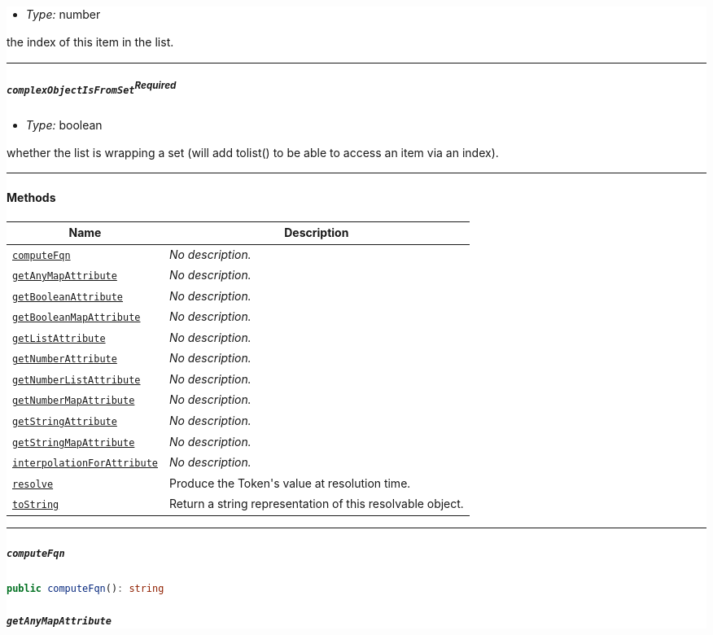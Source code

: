 - *Type:* number

the index of this item in the list.

---

##### `complexObjectIsFromSet`<sup>Required</sup> <a name="complexObjectIsFromSet" id="rhizo-co-terraform-provider-grafana.dataGrafanaTeam.DataGrafanaTeamTeamSyncOutputReference.Initializer.parameter.complexObjectIsFromSet"></a>

- *Type:* boolean

whether the list is wrapping a set (will add tolist() to be able to access an item via an index).

---

#### Methods <a name="Methods" id="Methods"></a>

| **Name** | **Description** |
| --- | --- |
| <code><a href="#rhizo-co-terraform-provider-grafana.dataGrafanaTeam.DataGrafanaTeamTeamSyncOutputReference.computeFqn">computeFqn</a></code> | *No description.* |
| <code><a href="#rhizo-co-terraform-provider-grafana.dataGrafanaTeam.DataGrafanaTeamTeamSyncOutputReference.getAnyMapAttribute">getAnyMapAttribute</a></code> | *No description.* |
| <code><a href="#rhizo-co-terraform-provider-grafana.dataGrafanaTeam.DataGrafanaTeamTeamSyncOutputReference.getBooleanAttribute">getBooleanAttribute</a></code> | *No description.* |
| <code><a href="#rhizo-co-terraform-provider-grafana.dataGrafanaTeam.DataGrafanaTeamTeamSyncOutputReference.getBooleanMapAttribute">getBooleanMapAttribute</a></code> | *No description.* |
| <code><a href="#rhizo-co-terraform-provider-grafana.dataGrafanaTeam.DataGrafanaTeamTeamSyncOutputReference.getListAttribute">getListAttribute</a></code> | *No description.* |
| <code><a href="#rhizo-co-terraform-provider-grafana.dataGrafanaTeam.DataGrafanaTeamTeamSyncOutputReference.getNumberAttribute">getNumberAttribute</a></code> | *No description.* |
| <code><a href="#rhizo-co-terraform-provider-grafana.dataGrafanaTeam.DataGrafanaTeamTeamSyncOutputReference.getNumberListAttribute">getNumberListAttribute</a></code> | *No description.* |
| <code><a href="#rhizo-co-terraform-provider-grafana.dataGrafanaTeam.DataGrafanaTeamTeamSyncOutputReference.getNumberMapAttribute">getNumberMapAttribute</a></code> | *No description.* |
| <code><a href="#rhizo-co-terraform-provider-grafana.dataGrafanaTeam.DataGrafanaTeamTeamSyncOutputReference.getStringAttribute">getStringAttribute</a></code> | *No description.* |
| <code><a href="#rhizo-co-terraform-provider-grafana.dataGrafanaTeam.DataGrafanaTeamTeamSyncOutputReference.getStringMapAttribute">getStringMapAttribute</a></code> | *No description.* |
| <code><a href="#rhizo-co-terraform-provider-grafana.dataGrafanaTeam.DataGrafanaTeamTeamSyncOutputReference.interpolationForAttribute">interpolationForAttribute</a></code> | *No description.* |
| <code><a href="#rhizo-co-terraform-provider-grafana.dataGrafanaTeam.DataGrafanaTeamTeamSyncOutputReference.resolve">resolve</a></code> | Produce the Token's value at resolution time. |
| <code><a href="#rhizo-co-terraform-provider-grafana.dataGrafanaTeam.DataGrafanaTeamTeamSyncOutputReference.toString">toString</a></code> | Return a string representation of this resolvable object. |

---

##### `computeFqn` <a name="computeFqn" id="rhizo-co-terraform-provider-grafana.dataGrafanaTeam.DataGrafanaTeamTeamSyncOutputReference.computeFqn"></a>

```typescript
public computeFqn(): string
```

##### `getAnyMapAttribute` <a name="getAnyMapAttribute" id="rhizo-co-terraform-provider-grafana.dataGrafanaTeam.DataGrafanaTeamTeamSyncOutputReference.getAnyMapAttribute"></a>
